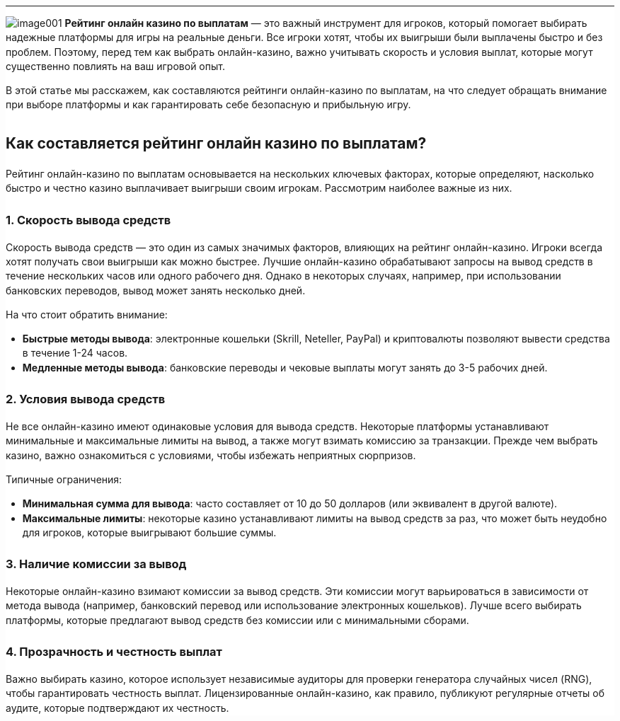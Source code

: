***

![image001](https://github.com/user-attachments/assets/e97cacd0-dc02-40db-8b9b-1dd8dce8c385)
**Рейтинг онлайн казино по выплатам** — это важный инструмент для игроков, который помогает выбирать надежные платформы для игры на реальные деньги. Все игроки хотят, чтобы их выигрыши были выплачены быстро и без проблем. Поэтому, перед тем как выбрать онлайн-казино, важно учитывать скорость и условия выплат, которые могут существенно повлиять на ваш игровой опыт.

В этой статье мы расскажем, как составляются рейтинги онлайн-казино по выплатам, на что следует обращать внимание при выборе платформы и как гарантировать себе безопасную и прибыльную игру.

## Как составляется рейтинг онлайн казино по выплатам?

Рейтинг онлайн-казино по выплатам основывается на нескольких ключевых факторах, которые определяют, насколько быстро и честно казино выплачивает выигрыши своим игрокам. Рассмотрим наиболее важные из них.

### 1. **Скорость вывода средств**

Скорость вывода средств — это один из самых значимых факторов, влияющих на рейтинг онлайн-казино. Игроки всегда хотят получать свои выигрыши как можно быстрее. Лучшие онлайн-казино обрабатывают запросы на вывод средств в течение нескольких часов или одного рабочего дня. Однако в некоторых случаях, например, при использовании банковских переводов, вывод может занять несколько дней.

На что стоит обратить внимание:

* **Быстрые методы вывода**: электронные кошельки (Skrill, Neteller, PayPal) и криптовалюты позволяют вывести средства в течение 1-24 часов.
* **Медленные методы вывода**: банковские переводы и чековые выплаты могут занять до 3-5 рабочих дней.

### 2. **Условия вывода средств**

Не все онлайн-казино имеют одинаковые условия для вывода средств. Некоторые платформы устанавливают минимальные и максимальные лимиты на вывод, а также могут взимать комиссию за транзакции. Прежде чем выбрать казино, важно ознакомиться с условиями, чтобы избежать неприятных сюрпризов.

Типичные ограничения:

* **Минимальная сумма для вывода**: часто составляет от 10 до 50 долларов (или эквивалент в другой валюте).
* **Максимальные лимиты**: некоторые казино устанавливают лимиты на вывод средств за раз, что может быть неудобно для игроков, которые выигрывают большие суммы.

### 3. **Наличие комиссии за вывод**

Некоторые онлайн-казино взимают комиссии за вывод средств. Эти комиссии могут варьироваться в зависимости от метода вывода (например, банковский перевод или использование электронных кошельков). Лучше всего выбирать платформы, которые предлагают вывод средств без комиссии или с минимальными сборами.

### 4. **Прозрачность и честность выплат**

Важно выбирать казино, которое использует независимые аудиторы для проверки генератора случайных чисел (RNG), чтобы гарантировать честность выплат. Лицензированные онлайн-казино, как правило, публикуют регулярные отчеты об аудите, которые подтверждают их честность.

